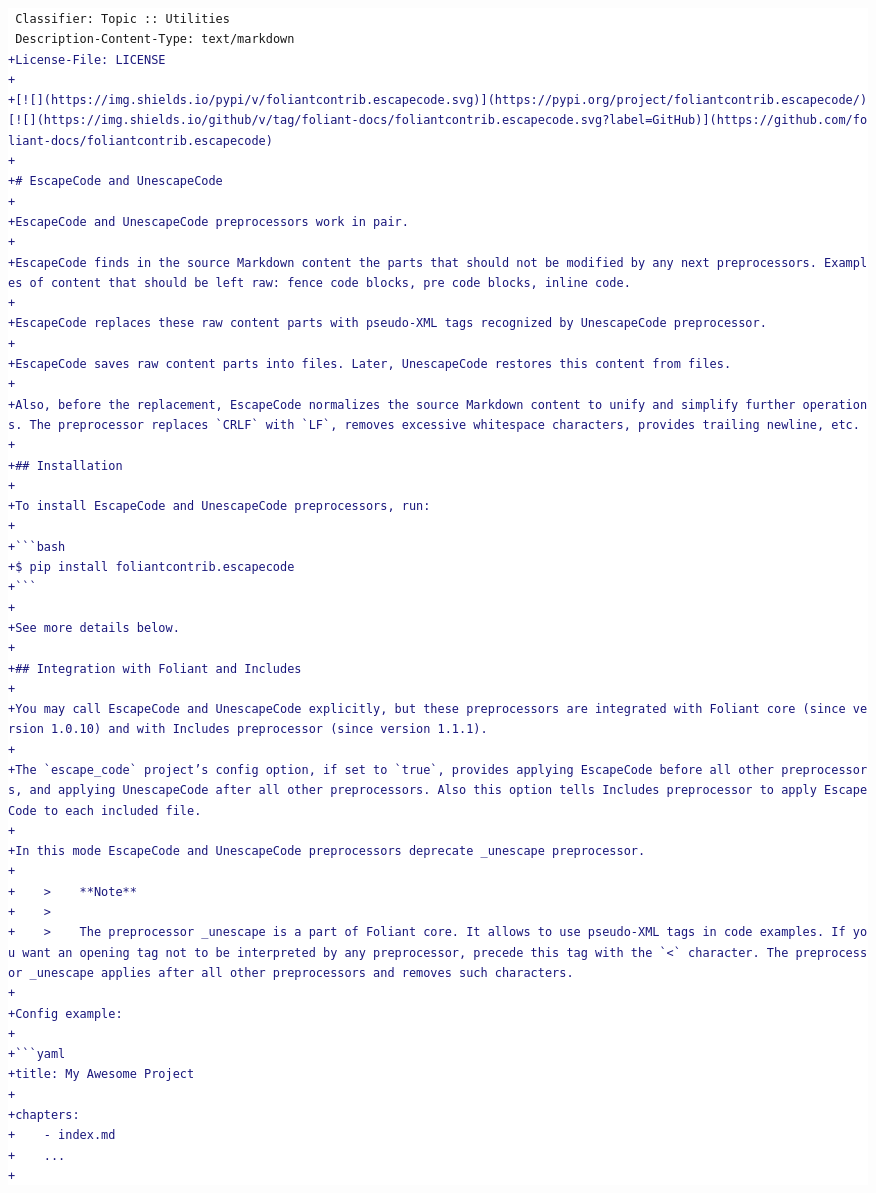 ```diff
 Classifier: Topic :: Utilities
 Description-Content-Type: text/markdown
+License-File: LICENSE
+
+[![](https://img.shields.io/pypi/v/foliantcontrib.escapecode.svg)](https://pypi.org/project/foliantcontrib.escapecode/) [![](https://img.shields.io/github/v/tag/foliant-docs/foliantcontrib.escapecode.svg?label=GitHub)](https://github.com/foliant-docs/foliantcontrib.escapecode)
+
+# EscapeCode and UnescapeCode
+
+EscapeCode and UnescapeCode preprocessors work in pair.
+
+EscapeCode finds in the source Markdown content the parts that should not be modified by any next preprocessors. Examples of content that should be left raw: fence code blocks, pre code blocks, inline code.
+
+EscapeCode replaces these raw content parts with pseudo-XML tags recognized by UnescapeCode preprocessor.
+
+EscapeCode saves raw content parts into files. Later, UnescapeCode restores this content from files.
+
+Also, before the replacement, EscapeCode normalizes the source Markdown content to unify and simplify further operations. The preprocessor replaces `CRLF` with `LF`, removes excessive whitespace characters, provides trailing newline, etc.
+
+## Installation
+
+To install EscapeCode and UnescapeCode preprocessors, run:
+
+```bash
+$ pip install foliantcontrib.escapecode
+```
+
+See more details below.
+
+## Integration with Foliant and Includes
+
+You may call EscapeCode and UnescapeCode explicitly, but these preprocessors are integrated with Foliant core (since version 1.0.10) and with Includes preprocessor (since version 1.1.1).
+
+The `escape_code` project’s config option, if set to `true`, provides applying EscapeCode before all other preprocessors, and applying UnescapeCode after all other preprocessors. Also this option tells Includes preprocessor to apply EscapeCode to each included file.
+
+In this mode EscapeCode and UnescapeCode preprocessors deprecate _unescape preprocessor.
+
+    >    **Note**
+    >
+    >    The preprocessor _unescape is a part of Foliant core. It allows to use pseudo-XML tags in code examples. If you want an opening tag not to be interpreted by any preprocessor, precede this tag with the `<` character. The preprocessor _unescape applies after all other preprocessors and removes such characters.
+
+Config example:
+
+```yaml
+title: My Awesome Project
+
+chapters:
+    - index.md
+    ...
+
```